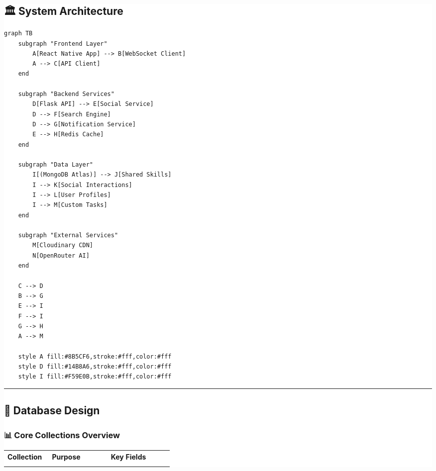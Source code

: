 ## 🏛️ System Architecture

```mermaid
graph TB
    subgraph "Frontend Layer"
        A[React Native App] --> B[WebSocket Client]
        A --> C[API Client]
    end
    
    subgraph "Backend Services"
        D[Flask API] --> E[Social Service]
        D --> F[Search Engine]
        D --> G[Notification Service]
        E --> H[Redis Cache]
    end
    
    subgraph "Data Layer"
        I[(MongoDB Atlas)] --> J[Shared Skills]
        I --> K[Social Interactions]
        I --> L[User Profiles]
        I --> M[Custom Tasks]
    end
    
    subgraph "External Services"
        M[Cloudinary CDN]
        N[OpenRouter AI]
    end
    
    C --> D
    B --> G
    E --> I
    F --> I
    G --> H
    A --> M
    
    style A fill:#8B5CF6,stroke:#fff,color:#fff
    style D fill:#14B8A6,stroke:#fff,color:#fff
    style I fill:#F59E0B,stroke:#fff,color:#fff
```

---

## 💾 Database Design

### 📊 **Core Collections Overview**

<table>
<tr>
<th width="25%">Collection</th>
<th width="25%">Purpose</th>
<th width="50%">Key Fields</th>
</tr>
<tr>
<td>
